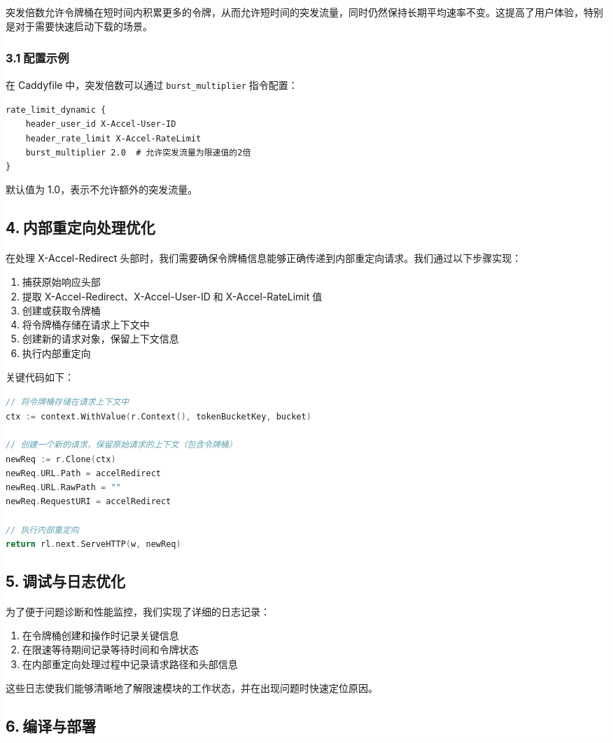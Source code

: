 突发倍数允许令牌桶在短时间内积累更多的令牌，从而允许短时间的突发流量，同时仍然保持长期平均速率不变。这提高了用户体验，特别是对于需要快速启动下载的场景。

### 3.1 配置示例

在 Caddyfile 中，突发倍数可以通过 `burst_multiplier` 指令配置：

```caddyfile
rate_limit_dynamic {
    header_user_id X-Accel-User-ID
    header_rate_limit X-Accel-RateLimit
    burst_multiplier 2.0  # 允许突发流量为限速值的2倍
}
```

默认值为 1.0，表示不允许额外的突发流量。

## 4. 内部重定向处理优化

在处理 X-Accel-Redirect 头部时，我们需要确保令牌桶信息能够正确传递到内部重定向请求。我们通过以下步骤实现：

1. 捕获原始响应头部
2. 提取 X-Accel-Redirect、X-Accel-User-ID 和 X-Accel-RateLimit 值
3. 创建或获取令牌桶
4. 将令牌桶存储在请求上下文中
5. 创建新的请求对象，保留上下文信息
6. 执行内部重定向

关键代码如下：

```go
// 将令牌桶存储在请求上下文中
ctx := context.WithValue(r.Context(), tokenBucketKey, bucket)

// 创建一个新的请求，保留原始请求的上下文（包含令牌桶）
newReq := r.Clone(ctx)
newReq.URL.Path = accelRedirect
newReq.URL.RawPath = ""
newReq.RequestURI = accelRedirect

// 执行内部重定向
return rl.next.ServeHTTP(w, newReq)
```

## 5. 调试与日志优化

为了便于问题诊断和性能监控，我们实现了详细的日志记录：

1. 在令牌桶创建和操作时记录关键信息
2. 在限速等待期间记录等待时间和令牌状态
3. 在内部重定向处理过程中记录请求路径和头部信息

这些日志使我们能够清晰地了解限速模块的工作状态，并在出现问题时快速定位原因。

## 6. 编译与部署
